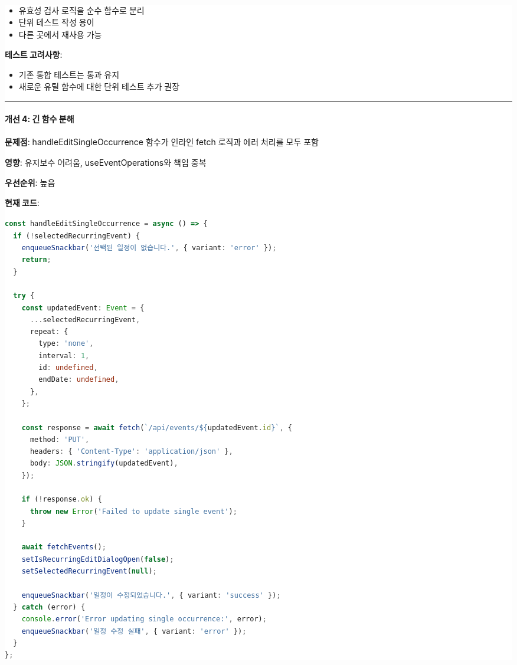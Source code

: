 - 유효성 검사 로직을 순수 함수로 분리
- 단위 테스트 작성 용이
- 다른 곳에서 재사용 가능

**테스트 고려사항**:

- 기존 통합 테스트는 통과 유지
- 새로운 유틸 함수에 대한 단위 테스트 추가 권장

---

#### 개선 4: 긴 함수 분해

**문제점**: handleEditSingleOccurrence 함수가 인라인 fetch 로직과 에러 처리를 모두 포함

**영향**: 유지보수 어려움, useEventOperations와 책임 중복

**우선순위**: 높음

**현재 코드**:

```typescript
const handleEditSingleOccurrence = async () => {
  if (!selectedRecurringEvent) {
    enqueueSnackbar('선택된 일정이 없습니다.', { variant: 'error' });
    return;
  }

  try {
    const updatedEvent: Event = {
      ...selectedRecurringEvent,
      repeat: {
        type: 'none',
        interval: 1,
        id: undefined,
        endDate: undefined,
      },
    };

    const response = await fetch(`/api/events/${updatedEvent.id}`, {
      method: 'PUT',
      headers: { 'Content-Type': 'application/json' },
      body: JSON.stringify(updatedEvent),
    });

    if (!response.ok) {
      throw new Error('Failed to update single event');
    }

    await fetchEvents();
    setIsRecurringEditDialogOpen(false);
    setSelectedRecurringEvent(null);

    enqueueSnackbar('일정이 수정되었습니다.', { variant: 'success' });
  } catch (error) {
    console.error('Error updating single occurrence:', error);
    enqueueSnackbar('일정 수정 실패', { variant: 'error' });
  }
};
```
